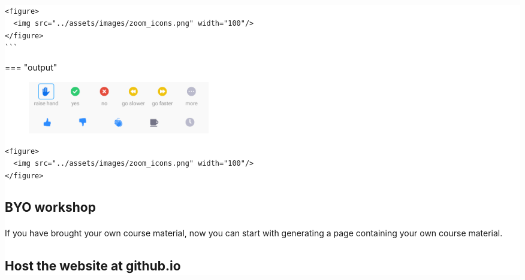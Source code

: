     <figure>
      <img src="../assets/images/zoom_icons.png" width="100"/>
    </figure>
    ```
=== "output"
    <figure>
      <img src="../assets/images/zoom_icons.png" width="300"/>
    </figure>

    <figure>
      <img src="../assets/images/zoom_icons.png" width="100"/>
    </figure>

## BYO workshop

If you have brought your own course material, now you can start with generating a page containing your own course material.

## Host the website at github.io
